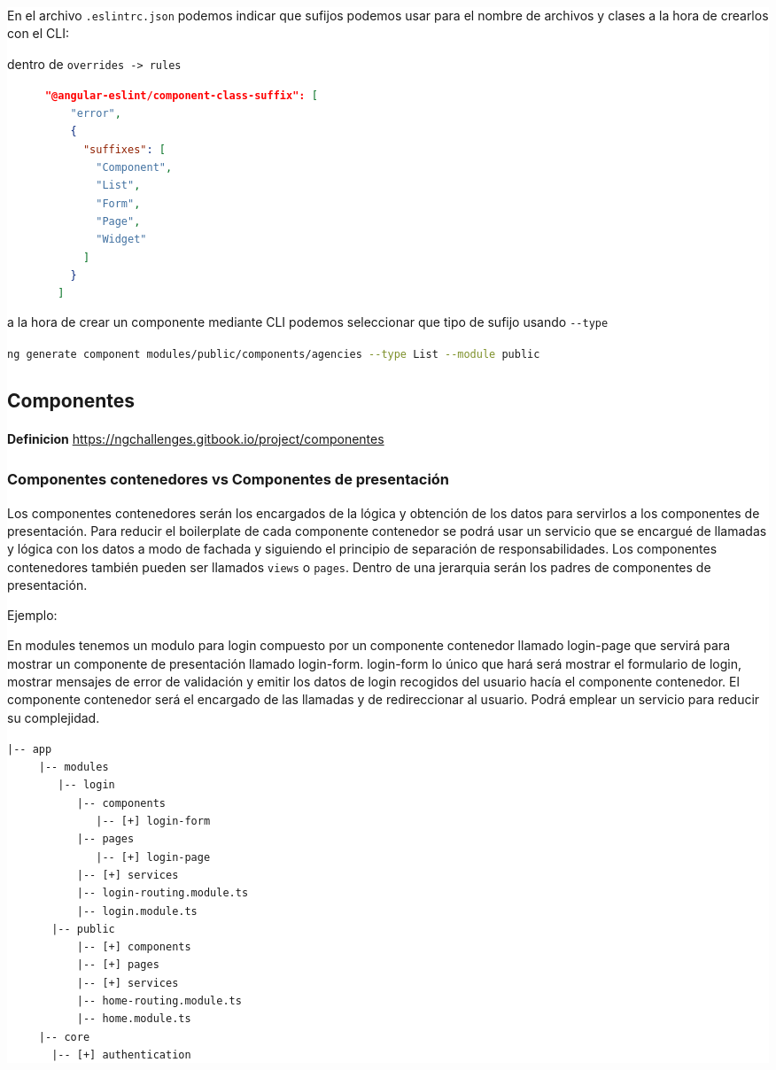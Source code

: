 En el archivo ``.eslintrc.json`` podemos indicar que sufijos podemos usar para el nombre de archivos y clases a la hora de crearlos con el CLI:

dentro de ``overrides -> rules``
```json
      "@angular-eslint/component-class-suffix": [
          "error",
          {
            "suffixes": [
              "Component",
              "List",
              "Form",
              "Page",
              "Widget"
            ]
          }
        ]
```

a la hora de crear un componente mediante CLI podemos seleccionar que tipo de sufijo usando ``--type``

```bash
ng generate component modules/public/components/agencies --type List --module public
```

## Componentes

**Definicion**
https://ngchallenges.gitbook.io/project/componentes

### Componentes contenedores vs Componentes de presentación

Los componentes contenedores serán los encargados de la lógica y obtención de los datos para servirlos a los componentes de presentación. Para reducir el boilerplate de cada componente contenedor se podrá usar un servicio que se encargué de llamadas y lógica con los datos a modo de fachada y siguiendo el principio de separación de responsabilidades. Los componentes contenedores también pueden ser llamados ``views`` o ``pages``. Dentro de una jerarquia serán los padres de componentes de presentación.

Ejemplo:

En modules tenemos un modulo para login compuesto por un componente contenedor llamado login-page que servirá para mostrar un componente de presentación llamado login-form. login-form lo único que hará será mostrar el formulario de login, mostrar mensajes de error de validación y emitir los datos de login recogidos del usuario hacía el componente contenedor. El componente contenedor será el encargado de las llamadas y de redireccionar al usuario. Podrá emplear un servicio para reducir su complejidad.
```
|-- app
     |-- modules
        |-- login
           |-- components
              |-- [+] login-form
           |-- pages
              |-- [+] login-page
           |-- [+] services
           |-- login-routing.module.ts
           |-- login.module.ts
       |-- public
           |-- [+] components
           |-- [+] pages
           |-- [+] services
           |-- home-routing.module.ts
           |-- home.module.ts
     |-- core
       |-- [+] authentication
```
